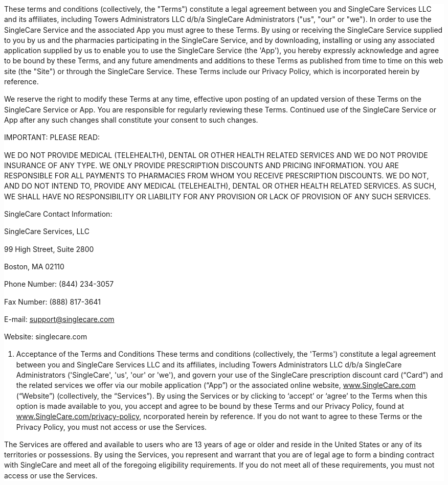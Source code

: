 These terms and conditions (collectively, the "Terms") constitute a legal agreement between you and SingleCare Services LLC and its affiliates, including Towers Administrators LLC d/b/a SingleCare Administrators ("us", "our" or "we"). In order to use the SingleCare Service and the associated App you must agree to these Terms. By using or receiving the SingleCare Service supplied to you by us and the pharmacies participating in the SingleCare Service, and by downloading, installing or using any associated application supplied by us to enable you to use the SingleCare Service (the 'App'), you hereby expressly acknowledge and agree to be bound by these Terms, and any future amendments and additions to these Terms as published from time to time on this web site (the "Site") or through the SingleCare Service. These Terms include our Privacy Policy, which is incorporated herein by reference.

We reserve the right to modify these Terms at any time, effective upon posting of an updated version of these Terms on the SingleCare Service or App. You are responsible for regularly reviewing these Terms. Continued use of the SingleCare Service or App after any such changes shall constitute your consent to such changes.

IMPORTANT: PLEASE READ:

WE DO NOT PROVIDE MEDICAL (TELEHEALTH), DENTAL OR OTHER HEALTH RELATED SERVICES AND WE DO NOT PROVIDE INSURANCE OF ANY TYPE. WE ONLY PROVIDE PRESCRIPTION DISCOUNTS AND PRICING INFORMATION. YOU ARE RESPONSIBLE FOR ALL PAYMENTS TO PHARMACIES FROM WHOM YOU RECEIVE PRESCRIPTION DISCOUNTS. WE DO NOT, AND DO NOT INTEND TO, PROVIDE ANY MEDICAL (TELEHEALTH), DENTAL OR OTHER HEALTH RELATED SERVICES. AS SUCH, WE SHALL HAVE NO RESPONSIBILITY OR LIABILITY FOR ANY PROVISION OR LACK OF PROVISION OF ANY SUCH SERVICES.

SingleCare Contact Information:

SingleCare Services, LLC

99 High Street, Suite 2800

Boston, MA 02110

Phone Number: (844) 234-3057

Fax Number: (888) 817-3641

E-mail: support@singlecare.com

Website: singlecare.com

1. Acceptance of the Terms and Conditions
These terms and conditions (collectively, the 'Terms') constitute a legal agreement between you and SingleCare Services LLC and its affiliates, including Towers Administrators LLC d/b/a SingleCare Administrators ('SingleCare', 'us', 'our' or 'we'), and govern your use of the SingleCare prescription discount card (“Card”) and the related services we offer via our mobile application (“App”) or the associated online website,  www.SingleCare.com  (“Website”) (collectively, the “Services”). By using the Services or by clicking to ‘accept’ or ‘agree’ to the Terms when this option is made available to you, you accept and agree to be bound by these Terms and our Privacy Policy, found at www.SingleCare.com/privacy-policy, ncorporated herein by reference. If you do not want to agree to these Terms or the Privacy Policy, you must not access or use the Services.

The Services are offered and available to users who are 13 years of age or older and reside in the United States or any of its territories or possessions. By using the Services, you represent and warrant that you are of legal age to form a binding contract with SingleCare and meet all of the foregoing eligibility requirements. If you do not meet all of these requirements, you must not access or use the Services.

